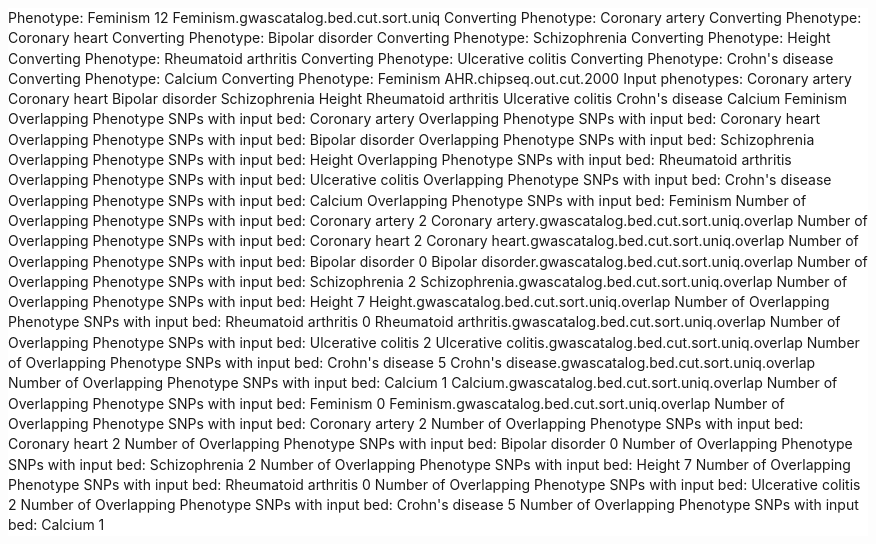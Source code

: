 Phenotype: Feminism
12 Feminism.gwascatalog.bed.cut.sort.uniq
Converting Phenotype: Coronary artery
Converting Phenotype: Coronary heart
Converting Phenotype: Bipolar disorder
Converting Phenotype: Schizophrenia
Converting Phenotype: Height
Converting Phenotype: Rheumatoid arthritis
Converting Phenotype: Ulcerative colitis
Converting Phenotype: Crohn's disease
Converting Phenotype: Calcium
Converting Phenotype: Feminism
AHR.chipseq.out.cut.2000
Input phenotypes:
Coronary artery Coronary heart Bipolar disorder Schizophrenia Height Rheumatoid arthritis Ulcerative colitis Crohn's disease Calcium Feminism
Overlapping Phenotype SNPs with input bed: Coronary artery
Overlapping Phenotype SNPs with input bed: Coronary heart
Overlapping Phenotype SNPs with input bed: Bipolar disorder
Overlapping Phenotype SNPs with input bed: Schizophrenia
Overlapping Phenotype SNPs with input bed: Height
Overlapping Phenotype SNPs with input bed: Rheumatoid arthritis
Overlapping Phenotype SNPs with input bed: Ulcerative colitis
Overlapping Phenotype SNPs with input bed: Crohn's disease
Overlapping Phenotype SNPs with input bed: Calcium
Overlapping Phenotype SNPs with input bed: Feminism
Number of Overlapping Phenotype SNPs with input bed: Coronary artery
2 Coronary artery.gwascatalog.bed.cut.sort.uniq.overlap
Number of Overlapping Phenotype SNPs with input bed: Coronary heart
2 Coronary heart.gwascatalog.bed.cut.sort.uniq.overlap
Number of Overlapping Phenotype SNPs with input bed: Bipolar disorder
0 Bipolar disorder.gwascatalog.bed.cut.sort.uniq.overlap
Number of Overlapping Phenotype SNPs with input bed: Schizophrenia
2 Schizophrenia.gwascatalog.bed.cut.sort.uniq.overlap
Number of Overlapping Phenotype SNPs with input bed: Height
7 Height.gwascatalog.bed.cut.sort.uniq.overlap
Number of Overlapping Phenotype SNPs with input bed: Rheumatoid arthritis
0 Rheumatoid arthritis.gwascatalog.bed.cut.sort.uniq.overlap
Number of Overlapping Phenotype SNPs with input bed: Ulcerative colitis
2 Ulcerative colitis.gwascatalog.bed.cut.sort.uniq.overlap
Number of Overlapping Phenotype SNPs with input bed: Crohn's disease
5 Crohn's disease.gwascatalog.bed.cut.sort.uniq.overlap
Number of Overlapping Phenotype SNPs with input bed: Calcium
1 Calcium.gwascatalog.bed.cut.sort.uniq.overlap
Number of Overlapping Phenotype SNPs with input bed: Feminism
0 Feminism.gwascatalog.bed.cut.sort.uniq.overlap
Number of Overlapping Phenotype SNPs with input bed: Coronary artery
2
Number of Overlapping Phenotype SNPs with input bed: Coronary heart
2
Number of Overlapping Phenotype SNPs with input bed: Bipolar disorder
0
Number of Overlapping Phenotype SNPs with input bed: Schizophrenia
2
Number of Overlapping Phenotype SNPs with input bed: Height
7
Number of Overlapping Phenotype SNPs with input bed: Rheumatoid arthritis
0
Number of Overlapping Phenotype SNPs with input bed: Ulcerative colitis
2
Number of Overlapping Phenotype SNPs with input bed: Crohn's disease
5
Number of Overlapping Phenotype SNPs with input bed: Calcium
1